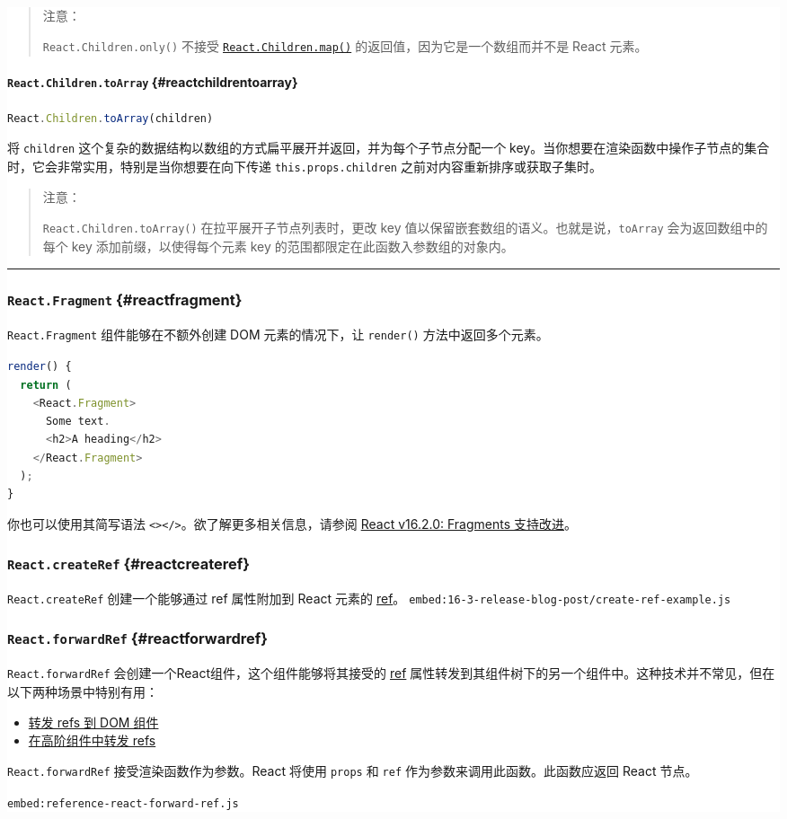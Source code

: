 > 注意：
>
>`React.Children.only()` 不接受 [`React.Children.map()`](#reactchildrenmap) 的返回值，因为它是一个数组而并不是 React 元素。

#### `React.Children.toArray` {#reactchildrentoarray}

```javascript
React.Children.toArray(children)
```

将 `children` 这个复杂的数据结构以数组的方式扁平展开并返回，并为每个子节点分配一个 key。当你想要在渲染函数中操作子节点的集合时，它会非常实用，特别是当你想要在向下传递 `this.props.children` 之前对内容重新排序或获取子集时。

> 注意：
>
> `React.Children.toArray()` 在拉平展开子节点列表时，更改 key 值以保留嵌套数组的语义。也就是说，`toArray` 会为返回数组中的每个 key 添加前缀，以使得每个元素 key 的范围都限定在此函数入参数组的对象内。

* * *

### `React.Fragment` {#reactfragment}

`React.Fragment` 组件能够在不额外创建 DOM 元素的情况下，让 `render()` 方法中返回多个元素。

```javascript
render() {
  return (
    <React.Fragment>
      Some text.
      <h2>A heading</h2>
    </React.Fragment>
  );
}
```

你也可以使用其简写语法 `<></>`。欲了解更多相关信息，请参阅 [React v16.2.0: Fragments 支持改进](/blog/2017/11/28/react-v16.2.0-fragment-support.html)。


### `React.createRef` {#reactcreateref}

`React.createRef` 创建一个能够通过 ref 属性附加到 React 元素的 [ref](/docs/refs-and-the-dom.html)。
`embed:16-3-release-blog-post/create-ref-example.js`

### `React.forwardRef` {#reactforwardref}

`React.forwardRef` 会创建一个React组件，这个组件能够将其接受的 [ref](/docs/refs-and-the-dom.html) 属性转发到其组件树下的另一个组件中。这种技术并不常见，但在以下两种场景中特别有用：

* [转发 refs 到 DOM 组件](/docs/forwarding-refs.html#forwarding-refs-to-dom-components)
* [在高阶组件中转发 refs](/docs/forwarding-refs.html#forwarding-refs-in-higher-order-components)

`React.forwardRef` 接受渲染函数作为参数。React 将使用 `props` 和 `ref` 作为参数来调用此函数。此函数应返回 React 节点。

`embed:reference-react-forward-ref.js`
